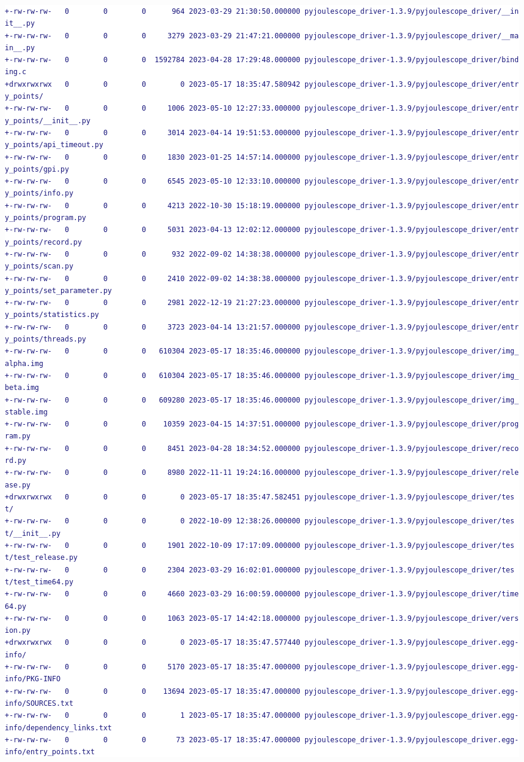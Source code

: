 ```diff
+-rw-rw-rw-   0        0        0      964 2023-03-29 21:30:50.000000 pyjoulescope_driver-1.3.9/pyjoulescope_driver/__init__.py
+-rw-rw-rw-   0        0        0     3279 2023-03-29 21:47:21.000000 pyjoulescope_driver-1.3.9/pyjoulescope_driver/__main__.py
+-rw-rw-rw-   0        0        0  1592784 2023-04-28 17:29:48.000000 pyjoulescope_driver-1.3.9/pyjoulescope_driver/binding.c
+drwxrwxrwx   0        0        0        0 2023-05-17 18:35:47.580942 pyjoulescope_driver-1.3.9/pyjoulescope_driver/entry_points/
+-rw-rw-rw-   0        0        0     1006 2023-05-10 12:27:33.000000 pyjoulescope_driver-1.3.9/pyjoulescope_driver/entry_points/__init__.py
+-rw-rw-rw-   0        0        0     3014 2023-04-14 19:51:53.000000 pyjoulescope_driver-1.3.9/pyjoulescope_driver/entry_points/api_timeout.py
+-rw-rw-rw-   0        0        0     1830 2023-01-25 14:57:14.000000 pyjoulescope_driver-1.3.9/pyjoulescope_driver/entry_points/gpi.py
+-rw-rw-rw-   0        0        0     6545 2023-05-10 12:33:10.000000 pyjoulescope_driver-1.3.9/pyjoulescope_driver/entry_points/info.py
+-rw-rw-rw-   0        0        0     4213 2022-10-30 15:18:19.000000 pyjoulescope_driver-1.3.9/pyjoulescope_driver/entry_points/program.py
+-rw-rw-rw-   0        0        0     5031 2023-04-13 12:02:12.000000 pyjoulescope_driver-1.3.9/pyjoulescope_driver/entry_points/record.py
+-rw-rw-rw-   0        0        0      932 2022-09-02 14:38:38.000000 pyjoulescope_driver-1.3.9/pyjoulescope_driver/entry_points/scan.py
+-rw-rw-rw-   0        0        0     2410 2022-09-02 14:38:38.000000 pyjoulescope_driver-1.3.9/pyjoulescope_driver/entry_points/set_parameter.py
+-rw-rw-rw-   0        0        0     2981 2022-12-19 21:27:23.000000 pyjoulescope_driver-1.3.9/pyjoulescope_driver/entry_points/statistics.py
+-rw-rw-rw-   0        0        0     3723 2023-04-14 13:21:57.000000 pyjoulescope_driver-1.3.9/pyjoulescope_driver/entry_points/threads.py
+-rw-rw-rw-   0        0        0   610304 2023-05-17 18:35:46.000000 pyjoulescope_driver-1.3.9/pyjoulescope_driver/img_alpha.img
+-rw-rw-rw-   0        0        0   610304 2023-05-17 18:35:46.000000 pyjoulescope_driver-1.3.9/pyjoulescope_driver/img_beta.img
+-rw-rw-rw-   0        0        0   609280 2023-05-17 18:35:46.000000 pyjoulescope_driver-1.3.9/pyjoulescope_driver/img_stable.img
+-rw-rw-rw-   0        0        0    10359 2023-04-15 14:37:51.000000 pyjoulescope_driver-1.3.9/pyjoulescope_driver/program.py
+-rw-rw-rw-   0        0        0     8451 2023-04-28 18:34:52.000000 pyjoulescope_driver-1.3.9/pyjoulescope_driver/record.py
+-rw-rw-rw-   0        0        0     8980 2022-11-11 19:24:16.000000 pyjoulescope_driver-1.3.9/pyjoulescope_driver/release.py
+drwxrwxrwx   0        0        0        0 2023-05-17 18:35:47.582451 pyjoulescope_driver-1.3.9/pyjoulescope_driver/test/
+-rw-rw-rw-   0        0        0        0 2022-10-09 12:38:26.000000 pyjoulescope_driver-1.3.9/pyjoulescope_driver/test/__init__.py
+-rw-rw-rw-   0        0        0     1901 2022-10-09 17:17:09.000000 pyjoulescope_driver-1.3.9/pyjoulescope_driver/test/test_release.py
+-rw-rw-rw-   0        0        0     2304 2023-03-29 16:02:01.000000 pyjoulescope_driver-1.3.9/pyjoulescope_driver/test/test_time64.py
+-rw-rw-rw-   0        0        0     4660 2023-03-29 16:00:59.000000 pyjoulescope_driver-1.3.9/pyjoulescope_driver/time64.py
+-rw-rw-rw-   0        0        0     1063 2023-05-17 14:42:18.000000 pyjoulescope_driver-1.3.9/pyjoulescope_driver/version.py
+drwxrwxrwx   0        0        0        0 2023-05-17 18:35:47.577440 pyjoulescope_driver-1.3.9/pyjoulescope_driver.egg-info/
+-rw-rw-rw-   0        0        0     5170 2023-05-17 18:35:47.000000 pyjoulescope_driver-1.3.9/pyjoulescope_driver.egg-info/PKG-INFO
+-rw-rw-rw-   0        0        0    13694 2023-05-17 18:35:47.000000 pyjoulescope_driver-1.3.9/pyjoulescope_driver.egg-info/SOURCES.txt
+-rw-rw-rw-   0        0        0        1 2023-05-17 18:35:47.000000 pyjoulescope_driver-1.3.9/pyjoulescope_driver.egg-info/dependency_links.txt
+-rw-rw-rw-   0        0        0       73 2023-05-17 18:35:47.000000 pyjoulescope_driver-1.3.9/pyjoulescope_driver.egg-info/entry_points.txt
```